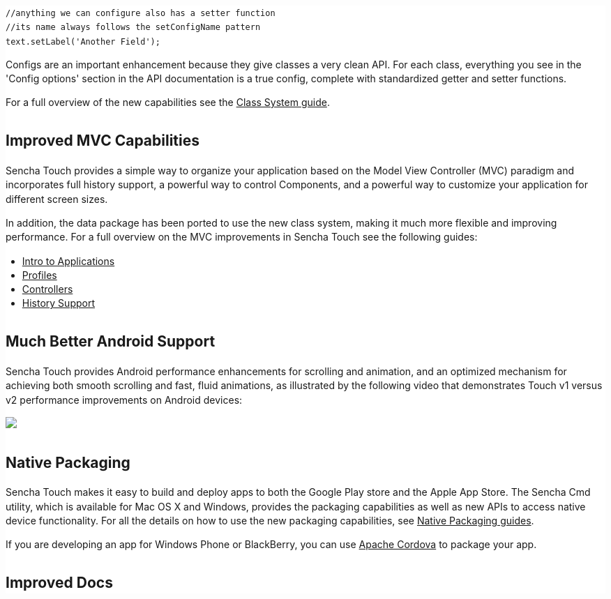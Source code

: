 	//anything we can configure also has a setter function
	//its name always follows the setConfigName pattern
	text.setLabel('Another Field');

Configs are an important enhancement because they give classes a very
clean API. For each class, everything you see in the 'Config options'
section in the API documentation is a true config, complete with
standardized getter and setter functions.

For a full overview of the new capabilities see the
<a href="#!/guide/class_system">Class System guide</a>.

## Improved MVC Capabilities

Sencha Touch provides a simple way to organize your application
based on the Model View Controller (MVC) paradigm and incorporates
full history support, a powerful way to control Components,
and a powerful way to customize your application for
different screen sizes.

In addition, the data package has been ported to use the
new class system, making it much more flexible and improving
performance. For a full overview on the MVC improvements in
Sencha Touch see the following guides:

* <a href="#!/guide/apps_intro">Intro to Applications</a>
* <a href="#!/guide/profiles">Profiles</a>
* <a href="#!/guide/controllers">Controllers</a>
* <a href="#!/guide/history_support">History Support</a>

## Much Better Android Support

Sencha Touch provides Android performance enhancements for
scrolling and animation, and an optimized mechanism for
achieving both smooth scrolling and fast, fluid animations,
as illustrated by the following video that demonstrates
Touch v1 versus v2 performance improvements on Android devices:

<a style="text-align: center" href="http://vimeo.com/30324079"><img src="http://img1.sencha.com/files/misc/20111010-video-sm.jpg" /></a>

## Native Packaging

Sencha Touch makes it easy to build and deploy apps to both the
Google Play store and the Apple App Store. The Sencha Cmd utility, which
is available for Mac OS X and Windows, provides the packaging
capabilities as well as new APIs to access native device functionality.
For all the details on how to use the new packaging capabilities,
see [Native Packaging guides](#!/guide/native_packaging).

If you are developing an app for Windows Phone or BlackBerry, you can
use [Apache Cordova](http://cordova.apache.org/) to package your app.

## Improved Docs
